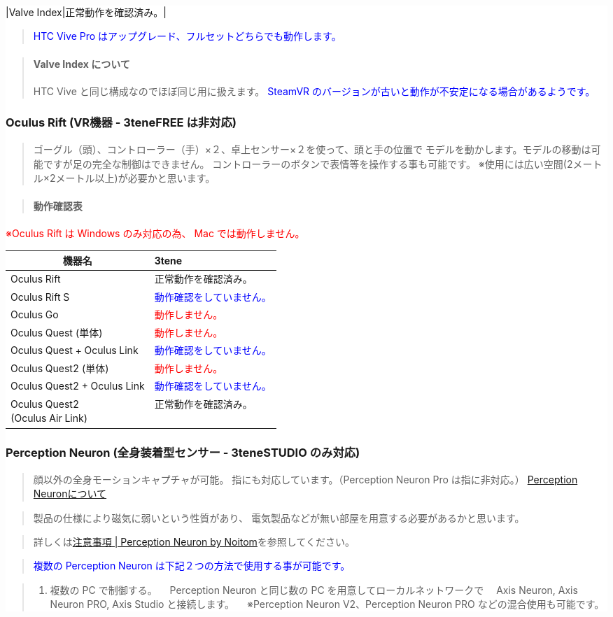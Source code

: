 |Valve Index|正常動作を確認済み。|

><font color="Blue">HTC Vive Pro はアップグレード、フルセットどちらでも動作します。</font>

>#### Valve Index について
>HTC Vive と同じ構成なのでほぼ同じ用に扱えます。
><font color="Blue">SteamVR のバージョンが古いと動作が不安定になる場合があるようです。</font>


### Oculus Rift (VR機器 - 3teneFREE は非対応)
>ゴーグル（頭）、コントローラー（手）×２、卓上センサー×２を使って、頭と手の位置で
>モデルを動かします。モデルの移動は可能ですが足の完全な制御はできません。
>コントローラーのボタンで表情等を操作する事も可能です。
>※使用には広い空間(2メートル×2メートル以上)が必要かと思います。

>#### 動作確認表

<font color="Red">※Oculus Rift は Windows のみ対応の為、 Mac では動作しません。</font>

|機器名|3tene|
|---|:---|
|Oculus Rift|正常動作を確認済み。|
|Oculus Rift S|<font color="Blue">動作確認をしていません。</font>|
|Oculus Go|<font color="Red">動作しません。</font>|
|Oculus Quest (単体)|<font color="Red">動作しません。</font>|
|Oculus Quest + Oculus Link|<font color="Blue">動作確認をしていません。</font>|
|Oculus Quest2 (単体) |<font color="Red">動作しません。</font>|
|Oculus Quest2 + Oculus Link|<font color="Blue">動作確認をしていません。</font>|
|Oculus Quest2<br>(Oculus Air Link)|正常動作を確認済み。|


### Perception Neuron (全身装着型センサー - 3teneSTUDIO のみ対応)
>顔以外の全身モーションキャプチャが可能。
>指にも対応しています。（Perception Neuron Pro は指に非対応。）
>[Perception Neuronについて](#PerceptionNeuron.md)

>製品の仕様により磁気に弱いという性質があり、
>電気製品などが無い部屋を用意する必要があるかと思います。

>詳しくは<a href="https://neuronmocap.com/node/1589" target="_blank">注意事項 | Perception Neuron by Noitom</a>を参照してください。


><font color="Blue">複数の Perception Neuron は下記２つの方法で使用する事が可能です。</font>

>1. 複数の PC で制御する。
>　Perception Neuron と同じ数の PC を用意してローカルネットワークで
>　Axis Neuron, Axis Neuron PRO, Axis Studio と接続します。
>　※Perception Neuron V2、Perception Neuron PRO などの混合使用も可能です。
